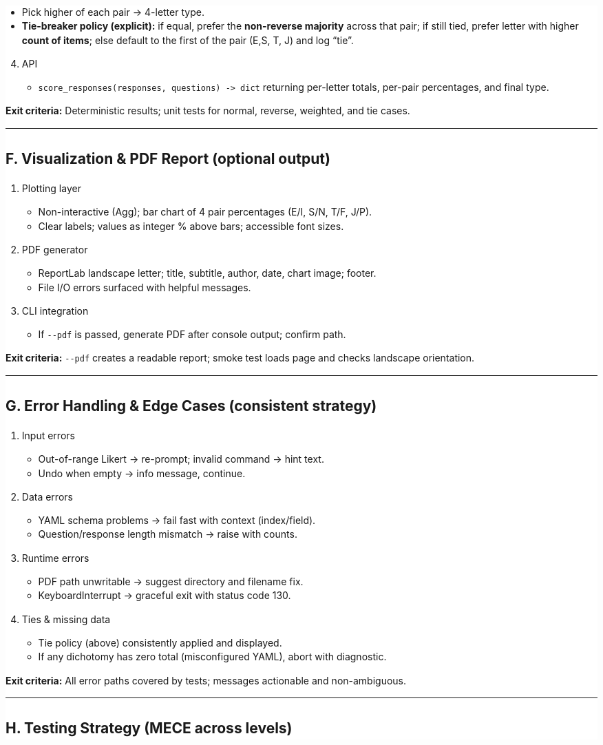    * Pick higher of each pair → 4-letter type.
   * **Tie-breaker policy (explicit):** if equal, prefer the **non-reverse majority** across that pair; if still tied, prefer letter with higher **count of items**; else default to the first of the pair (E,S, T, J) and log “tie”.
4. API

   * `score_responses(responses, questions) -> dict` returning per-letter totals, per-pair percentages, and final type.

**Exit criteria:** Deterministic results; unit tests for normal, reverse, weighted, and tie cases.

---

## F. Visualization & PDF Report (optional output)

1. Plotting layer

   * Non-interactive (Agg); bar chart of 4 pair percentages (E/I, S/N, T/F, J/P).
   * Clear labels; values as integer % above bars; accessible font sizes.
2. PDF generator

   * ReportLab landscape letter; title, subtitle, author, date, chart image; footer.
   * File I/O errors surfaced with helpful messages.
3. CLI integration

   * If `--pdf` is passed, generate PDF after console output; confirm path.

**Exit criteria:** `--pdf` creates a readable report; smoke test loads page and checks landscape orientation.

---

## G. Error Handling & Edge Cases (consistent strategy)

1. Input errors

   * Out-of-range Likert → re-prompt; invalid command → hint text.
   * Undo when empty → info message, continue.
2. Data errors

   * YAML schema problems → fail fast with context (index/field).
   * Question/response length mismatch → raise with counts.
3. Runtime errors

   * PDF path unwritable → suggest directory and filename fix.
   * KeyboardInterrupt → graceful exit with status code 130.
4. Ties & missing data

   * Tie policy (above) consistently applied and displayed.
   * If any dichotomy has zero total (misconfigured YAML), abort with diagnostic.

**Exit criteria:** All error paths covered by tests; messages actionable and non-ambiguous.

---

## H. Testing Strategy (MECE across levels)
